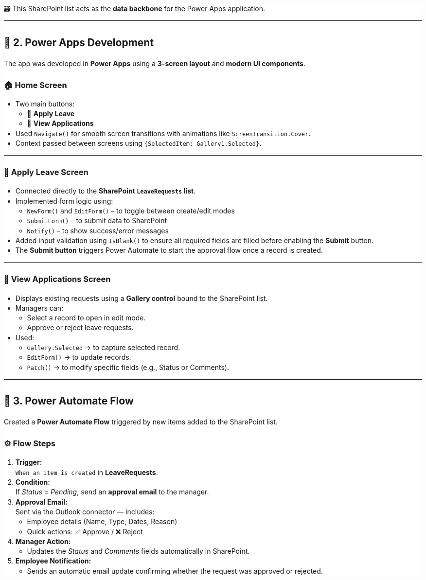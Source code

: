 🗃️ This SharePoint list acts as the **data backbone** for the Power Apps application.

---

## 🎨 **2. Power Apps Development**

The app was developed in **Power Apps** using a **3-screen layout** and **modern UI components**.

### 🏠 **Home Screen**
- Two main buttons:
  - 📝 **Apply Leave**
  - 📄 **View Applications**
- Used `Navigate()` for smooth screen transitions with animations like `ScreenTransition.Cover`.
- Context passed between screens using `{SelectedItem: Gallery1.Selected}`.

---

### 🧾 **Apply Leave Screen**
- Connected directly to the **SharePoint `LeaveRequests` list**.
- Implemented form logic using:
  - `NewForm()` and `EditForm()` – to toggle between create/edit modes  
  - `SubmitForm()` – to submit data to SharePoint  
  - `Notify()` – to show success/error messages  
- Added input validation using `IsBlank()` to ensure all required fields are filled before enabling the **Submit** button.
- The **Submit button** triggers Power Automate to start the approval flow once a record is created.

---

### 👀 **View Applications Screen**
- Displays existing requests using a **Gallery control** bound to the SharePoint list.
- Managers can:
  - Select a record to open in edit mode.
  - Approve or reject leave requests.
- Used:
  - `Gallery.Selected` → to capture selected record.
  - `EditForm()` → to update records.
  - `Patch()` → to modify specific fields (e.g., Status or Comments).

---

## 🔁 **3. Power Automate Flow**

Created a **Power Automate Flow** triggered by new items added to the SharePoint list.

### ⚙️ **Flow Steps**
1. **Trigger:**  
   `When an item is created` in **LeaveRequests**.
2. **Condition:**  
   If *Status = Pending*, send an **approval email** to the manager.
3. **Approval Email:**  
   Sent via the Outlook connector — includes:
   - Employee details (Name, Type, Dates, Reason)
   - Quick actions: ✅ Approve / ❌ Reject
4. **Manager Action:**  
   - Updates the *Status* and *Comments* fields automatically in SharePoint.
5. **Employee Notification:**  
   - Sends an automatic email update confirming whether the request was approved or rejected.
